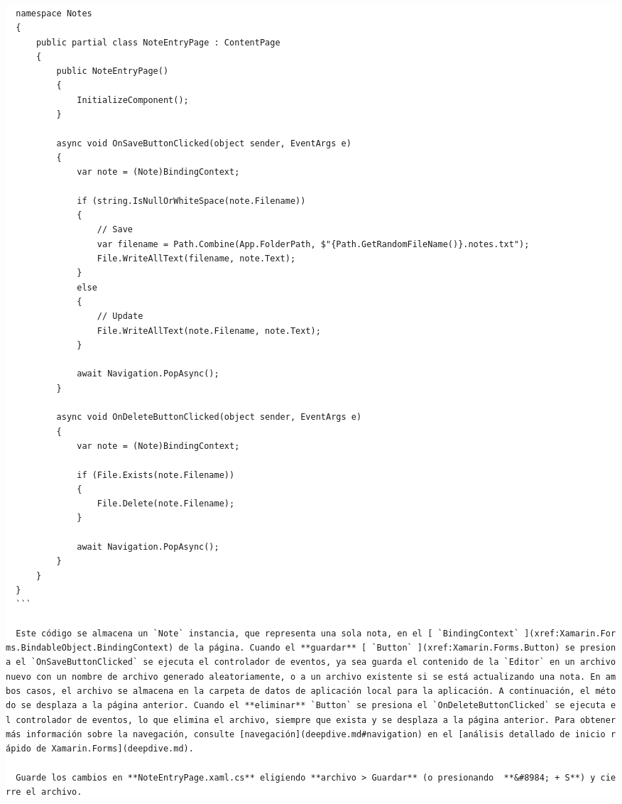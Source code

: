       namespace Notes
      {
          public partial class NoteEntryPage : ContentPage
          {
              public NoteEntryPage()
              {
                  InitializeComponent();
              }

              async void OnSaveButtonClicked(object sender, EventArgs e)
              {
                  var note = (Note)BindingContext;

                  if (string.IsNullOrWhiteSpace(note.Filename))
                  {
                      // Save
                      var filename = Path.Combine(App.FolderPath, $"{Path.GetRandomFileName()}.notes.txt");
                      File.WriteAllText(filename, note.Text);
                  }
                  else
                  {
                      // Update
                      File.WriteAllText(note.Filename, note.Text);
                  }

                  await Navigation.PopAsync();
              }

              async void OnDeleteButtonClicked(object sender, EventArgs e)
              {
                  var note = (Note)BindingContext;

                  if (File.Exists(note.Filename))
                  {
                      File.Delete(note.Filename);
                  }

                  await Navigation.PopAsync();
              }
          }
      }
      ```

      Este código se almacena un `Note` instancia, que representa una sola nota, en el [ `BindingContext` ](xref:Xamarin.Forms.BindableObject.BindingContext) de la página. Cuando el **guardar** [ `Button` ](xref:Xamarin.Forms.Button) se presiona el `OnSaveButtonClicked` se ejecuta el controlador de eventos, ya sea guarda el contenido de la `Editor` en un archivo nuevo con un nombre de archivo generado aleatoriamente, o a un archivo existente si se está actualizando una nota. En ambos casos, el archivo se almacena en la carpeta de datos de aplicación local para la aplicación. A continuación, el método se desplaza a la página anterior. Cuando el **eliminar** `Button` se presiona el `OnDeleteButtonClicked` se ejecuta el controlador de eventos, lo que elimina el archivo, siempre que exista y se desplaza a la página anterior. Para obtener más información sobre la navegación, consulte [navegación](deepdive.md#navigation) en el [análisis detallado de inicio rápido de Xamarin.Forms](deepdive.md).

      Guarde los cambios en **NoteEntryPage.xaml.cs** eligiendo **archivo > Guardar** (o presionando  **&#8984; + S**) y cierre el archivo.
